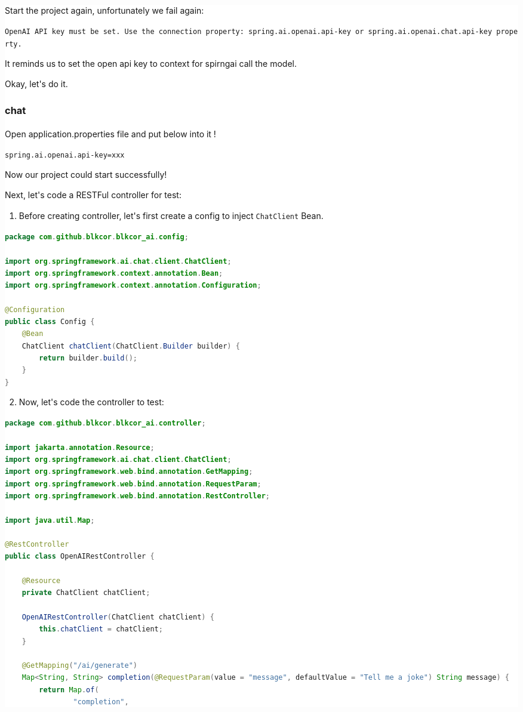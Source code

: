 Start the project again, unfortunately we fail again:

````txt
OpenAI API key must be set. Use the connection property: spring.ai.openai.api-key or spring.ai.openai.chat.api-key property.
````

It reminds us to set the open api key to context for spirngai call the model.

Okay, let's do it.



### chat

Open application.properties file and put below into it !

```properties
spring.ai.openai.api-key=xxx
```

Now our project could start successfully!

Next, let's code a RESTFul controller for test: 

1. Before creating controller, let's first create a config to inject `ChatClient` Bean.

```java
package com.github.blkcor.blkcor_ai.config;

import org.springframework.ai.chat.client.ChatClient;
import org.springframework.context.annotation.Bean;
import org.springframework.context.annotation.Configuration;

@Configuration
public class Config {
    @Bean
    ChatClient chatClient(ChatClient.Builder builder) {
        return builder.build();
    }
}
```

2. Now, let's code the controller to test: 

```java
package com.github.blkcor.blkcor_ai.controller;

import jakarta.annotation.Resource;
import org.springframework.ai.chat.client.ChatClient;
import org.springframework.web.bind.annotation.GetMapping;
import org.springframework.web.bind.annotation.RequestParam;
import org.springframework.web.bind.annotation.RestController;

import java.util.Map;

@RestController
public class OpenAIRestController {

    @Resource
    private ChatClient chatClient;

    OpenAIRestController(ChatClient chatClient) {
        this.chatClient = chatClient;
    }

    @GetMapping("/ai/generate")
    Map<String, String> completion(@RequestParam(value = "message", defaultValue = "Tell me a joke") String message) {
        return Map.of(
                "completion",
```